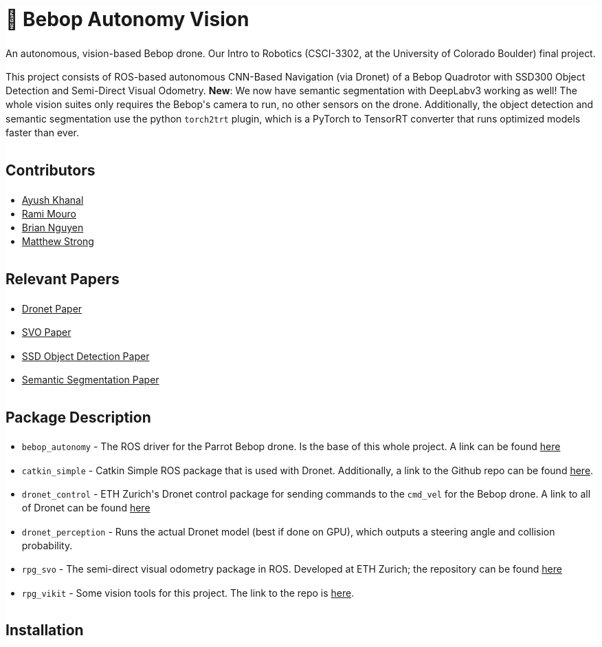# 🚁 Bebop Autonomy Vision

An autonomous, vision-based Bebop drone. Our Intro to Robotics (CSCI-3302, at the University of Colorado Boulder)  final project.

This project consists of ROS-based autonomous CNN-Based Navigation (via Dronet) of a Bebop Quadrotor with SSD300 Object Detection and Semi-Direct Visual Odometry. **New**: We now have semantic segmentation with DeepLabv3 working as well! The whole vision suites only requires the Bebop's camera to run, no other sensors on the drone. Additionally, the object detection and semantic segmentation use the python `torch2trt` plugin, which is a PyTorch to TensorRT converter that runs optimized models faster than ever.

## Contributors

- [Ayush Khanal](https://github.com/jptboy/)
- [Rami Mouro](https://github.com/ramalamadingdong/)
- [Brian Nguyen](https://github.com/BrianNguyen214)
- [Matthew Strong](https://github.com/peasant98)

## Relevant Papers

- [Dronet Paper](http://rpg.ifi.uzh.ch/docs/RAL18_Loquercio.pdf)

- [SVO Paper](https://www.ifi.uzh.ch/dam/jcr:e9b12a61-5dc8-48d2-a5f6-bd8ab49d1986/ICRA14_Forster.pdf)

- [SSD Object Detection Paper](https://arxiv.org/pdf/1512.02325.pdf)

- [Semantic Segmentation Paper](https://arxiv.org/pdf/1706.05587.pdf)

## Package Description

- `bebop_autonomy` - The ROS driver for the Parrot Bebop drone. Is the base of this whole project. A link can be found [here](https://github.com/AutonomyLab/bebop_autonomy)

- `catkin_simple` - Catkin Simple ROS package that is used with Dronet. Additionally, a link to the Github repo can be found [here](https://github.com/catkin/catkin_simple).

- `dronet_control` - ETH Zurich's Dronet control package for sending commands to the `cmd_vel` for the Bebop drone. A link to all of Dronet can be found [here](https://github.com/uzh-rpg/rpg_public_dronet)

- `dronet_perception` - Runs the actual Dronet model (best if done on GPU), which outputs a steering angle and collision probability.

- `rpg_svo` - The semi-direct visual odometry package in ROS. Developed at ETH Zurich; the repository can be found [here](https://github.com/uzh-rpg/rpg_svo)

- `rpg_vikit` - Some vision tools for this project. The link to the repo is [here](https://github.com/uzh-rpg/rpg_vikit).

## Installation
